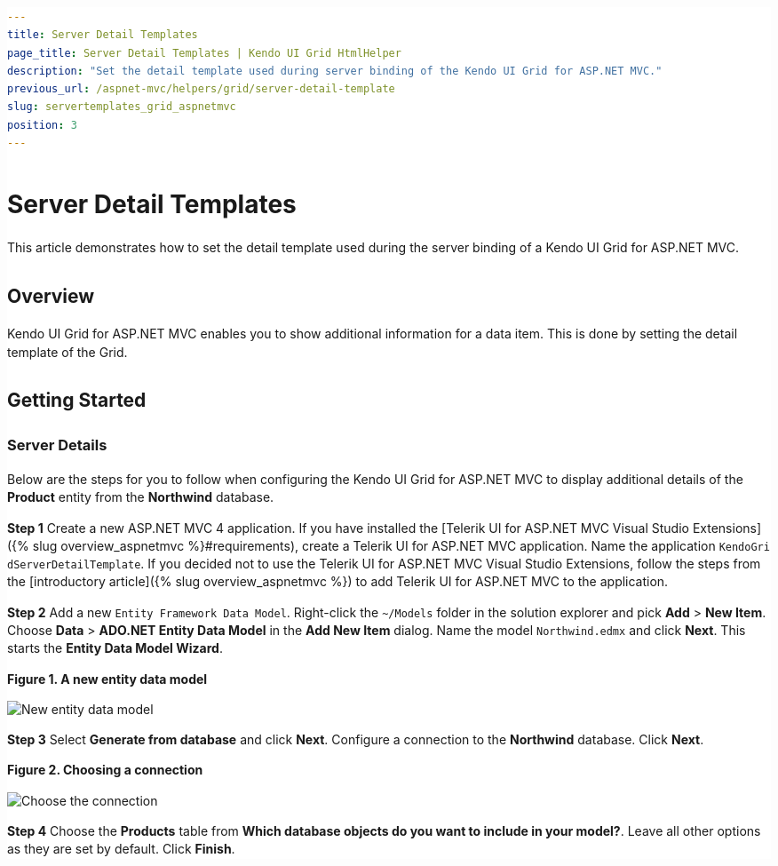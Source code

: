 ```yaml
---
title: Server Detail Templates
page_title: Server Detail Templates | Kendo UI Grid HtmlHelper
description: "Set the detail template used during server binding of the Kendo UI Grid for ASP.NET MVC."
previous_url: /aspnet-mvc/helpers/grid/server-detail-template
slug: servertemplates_grid_aspnetmvc
position: 3
---
```


# Server Detail Templates

This article demonstrates how to set the detail template used during the server binding of a Kendo UI Grid for ASP.NET MVC.

## Overview

Kendo UI Grid for ASP.NET MVC enables you to show additional information for a data item. This is done by setting the detail template of the Grid.

## Getting Started

### Server Details

Below are the steps for you to follow when configuring the Kendo UI Grid for ASP.NET MVC to display additional details of the **Product** entity from the **Northwind** database.

**Step 1** Create a new ASP.NET MVC 4 application. If you have installed the [Telerik UI for ASP.NET MVC Visual Studio Extensions]({% slug overview_aspnetmvc %}#requirements), create a Telerik UI for ASP.NET MVC application. Name the application `KendoGridServerDetailTemplate`. If you decided not to use the Telerik UI for ASP.NET MVC Visual Studio Extensions, follow the steps from the [introductory article]({% slug overview_aspnetmvc %}) to add Telerik UI for ASP.NET MVC to the application.

**Step 2** Add a new `Entity Framework Data Model`. Right-click the `~/Models` folder in the solution explorer and pick **Add** > **New Item**. Choose **Data** > **ADO.NET Entity Data Model** in the **Add New Item** dialog. Name the model `Northwind.edmx` and click **Next**. This starts the **Entity Data Model Wizard**.

**Figure 1. A new entity data model**

![New entity data model](/aspnet-mvc/helpers/grid/images/grid-entity-data-model.png)

**Step 3** Select **Generate from database** and click **Next**. Configure a connection to the **Northwind** database. Click **Next**.

**Figure 2. Choosing a connection**

![Choose the connection](/aspnet-mvc/helpers/grid/images/grid-entity-data-model.png)

**Step 4** Choose the **Products** table from **Which database objects do you want to include in your model?**. Leave all other options as they are set by default. Click **Finish**.
